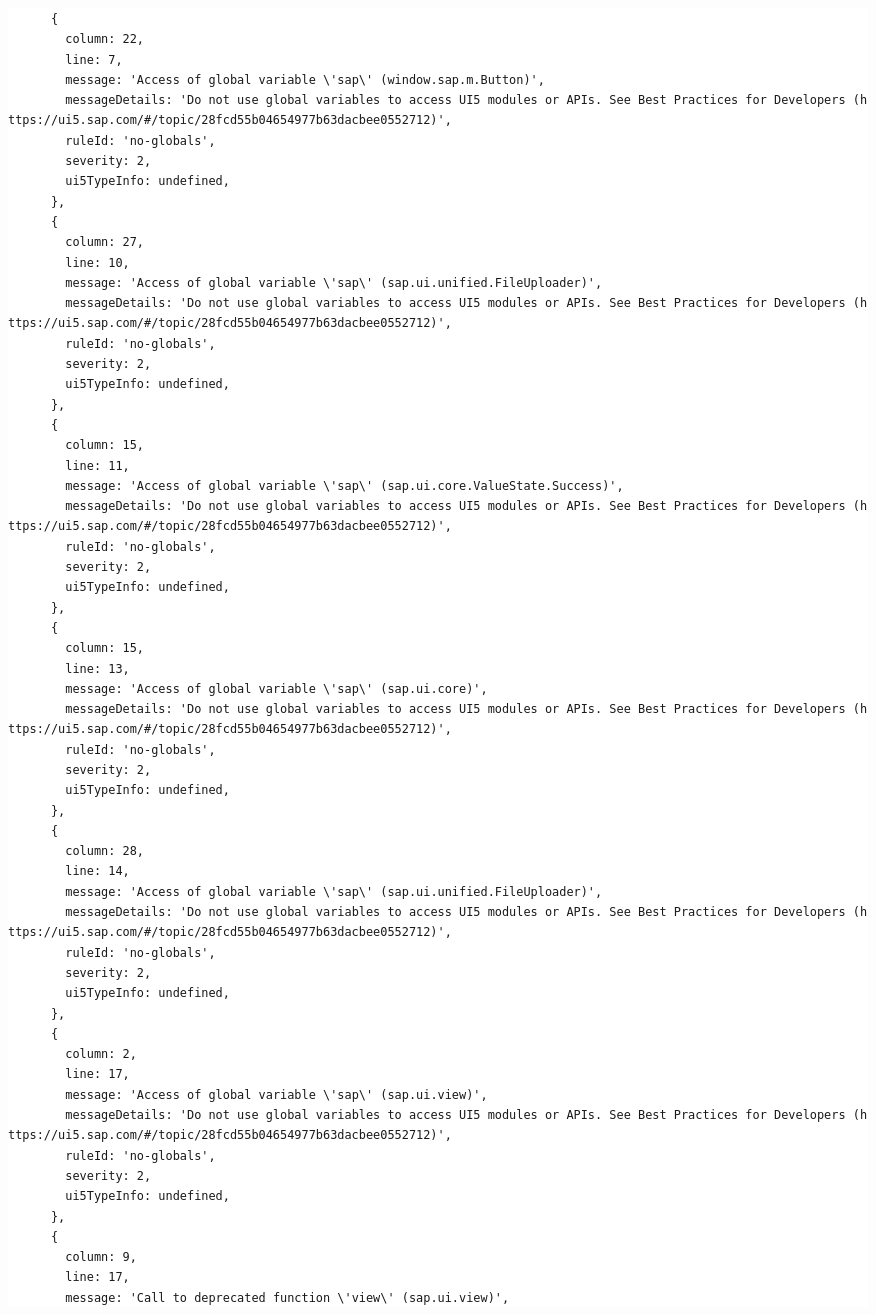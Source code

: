           {
            column: 22,
            line: 7,
            message: 'Access of global variable \'sap\' (window.sap.m.Button)',
            messageDetails: 'Do not use global variables to access UI5 modules or APIs. See Best Practices for Developers (https://ui5.sap.com/#/topic/28fcd55b04654977b63dacbee0552712)',
            ruleId: 'no-globals',
            severity: 2,
            ui5TypeInfo: undefined,
          },
          {
            column: 27,
            line: 10,
            message: 'Access of global variable \'sap\' (sap.ui.unified.FileUploader)',
            messageDetails: 'Do not use global variables to access UI5 modules or APIs. See Best Practices for Developers (https://ui5.sap.com/#/topic/28fcd55b04654977b63dacbee0552712)',
            ruleId: 'no-globals',
            severity: 2,
            ui5TypeInfo: undefined,
          },
          {
            column: 15,
            line: 11,
            message: 'Access of global variable \'sap\' (sap.ui.core.ValueState.Success)',
            messageDetails: 'Do not use global variables to access UI5 modules or APIs. See Best Practices for Developers (https://ui5.sap.com/#/topic/28fcd55b04654977b63dacbee0552712)',
            ruleId: 'no-globals',
            severity: 2,
            ui5TypeInfo: undefined,
          },
          {
            column: 15,
            line: 13,
            message: 'Access of global variable \'sap\' (sap.ui.core)',
            messageDetails: 'Do not use global variables to access UI5 modules or APIs. See Best Practices for Developers (https://ui5.sap.com/#/topic/28fcd55b04654977b63dacbee0552712)',
            ruleId: 'no-globals',
            severity: 2,
            ui5TypeInfo: undefined,
          },
          {
            column: 28,
            line: 14,
            message: 'Access of global variable \'sap\' (sap.ui.unified.FileUploader)',
            messageDetails: 'Do not use global variables to access UI5 modules or APIs. See Best Practices for Developers (https://ui5.sap.com/#/topic/28fcd55b04654977b63dacbee0552712)',
            ruleId: 'no-globals',
            severity: 2,
            ui5TypeInfo: undefined,
          },
          {
            column: 2,
            line: 17,
            message: 'Access of global variable \'sap\' (sap.ui.view)',
            messageDetails: 'Do not use global variables to access UI5 modules or APIs. See Best Practices for Developers (https://ui5.sap.com/#/topic/28fcd55b04654977b63dacbee0552712)',
            ruleId: 'no-globals',
            severity: 2,
            ui5TypeInfo: undefined,
          },
          {
            column: 9,
            line: 17,
            message: 'Call to deprecated function \'view\' (sap.ui.view)',